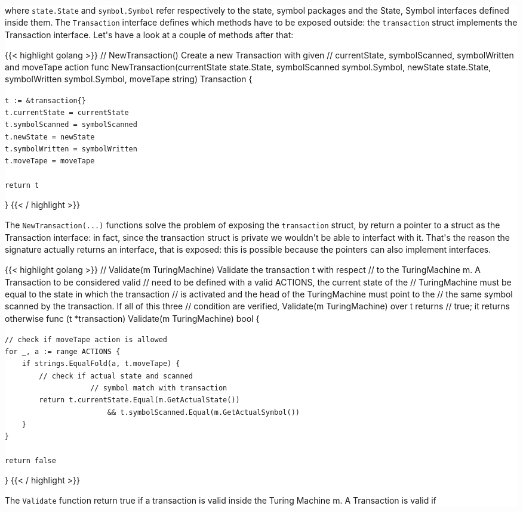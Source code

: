 where ```state.State``` and ```symbol.Symbol``` refer respectively to the state, symbol packages and the State, Symbol interfaces defined inside them. The ```Transaction``` interface defines which methods have to be exposed outside: the ```transaction``` struct implements the Transaction interface. Let's have a look at a couple of methods after that:

{{< highlight golang >}}
// NewTransaction() Create a new Transaction with given
// currentState, symbolScanned, symbolWritten and moveTape action
func NewTransaction(currentState state.State, symbolScanned symbol.Symbol,
    newState state.State, symbolWritten symbol.Symbol, moveTape string) Transaction {

	t := &transaction{}
	t.currentState = currentState
	t.symbolScanned = symbolScanned
	t.newState = newState
	t.symbolWritten = symbolWritten
	t.moveTape = moveTape

	return t

}
{{< / highlight >}}

The ```NewTransaction(...)``` functions solve the problem of exposing the ```transaction``` struct, by return a pointer to a struct as the Transaction interface: in fact, since the transaction struct is private we wouldn't be able to interfact with it. That's the reason the signature actually returns an interface, that is exposed: this is possible because the pointers can also implement interfaces.

{{< highlight golang >}}
// Validate(m TuringMachine) Validate the transaction t with respect
// to the TuringMachine m. A Transaction to be considered valid
// need to be defined with a valid ACTIONS, the current state of the
// TuringMachine must be equal to the state in which the transaction
// is activated and the head of the TuringMachine must point to the
// the same symbol scanned by the transaction. If all of this three
// condition are verified, Validate(m TuringMachine) over t returns
// true; it returns otherwise
func (t *transaction) Validate(m TuringMachine) bool {

	// check if moveTape action is allowed
	for _, a := range ACTIONS {
		if strings.EqualFold(a, t.moveTape) {
			// check if actual state and scanned
                        // symbol match with transaction
			return t.currentState.Equal(m.GetActualState())
                            && t.symbolScanned.Equal(m.GetActualSymbol())
		}
	}

	return false

}
{{< / highlight >}}

The ```Validate``` function return true if a transaction is valid inside the Turing Machine m. A Transaction is valid if
